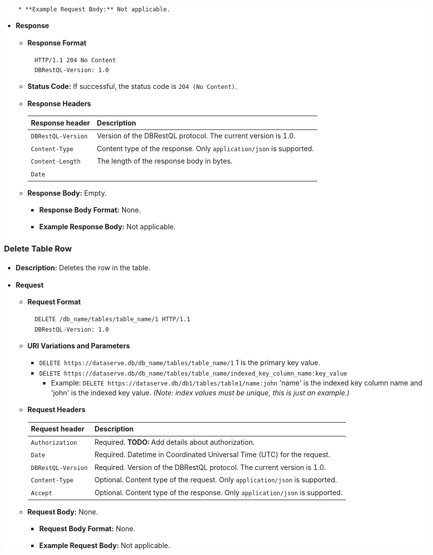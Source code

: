         * **Example Request Body:** Not applicable.

* **Response**

    * **Response Format**

            HTTP/1.1 204 No Content
            DBRestQL-Version: 1.0

    * **Status Code:** If successful, the status code is `204 (No Content)`.

    * **Response Headers**

        | Response header       | Description |
        | -----------           | ----------- |
        | `DBRestQL-Version`    | Version of the DBRestQL protocol. The current version is 1.0.  |
        | `Content-Type`        | Content type of the response. Only `application/json` is supported.  |
        | `Content-Length`      | The length of the response body in bytes.  |
        | `Date`                |

    * **Response Body:** Empty.

        * **Response Body Format:** None.

        * **Example Response Body:** Not applicable.

### **Delete Table Row**

* **Description:** Deletes the row in the table.

* **Request**

    * **Request Format**

            DELETE /db_name/tables/table_name/1 HTTP/1.1
            DBRestQL-Version: 1.0

    * **URI Variations and Parameters**

        * `DELETE https://dataserve.db/db_name/tables/table_name/1` 1 is the primary key value.
        * `DELETE https://dataserve.db/db_name/tables/table_name/indexed_key_column_name:key_value`
            * Example: `DELETE https://dataserve.db/db1/tables/table1/name:john` 'name' is the indexed key column name and 'john' is the indexed key value. *(Note: index values must be unique, this is just an example.)*

    * **Request Headers**

        | Request header        | Description |
        | -----------           | ----------- |
        | `Authorization`       | Required. **TODO:** Add details about authorization.       |
        | `Date`                | Required. Datetime in Coordinated Universal Time (UTC) for the request.  |
        | `DBRestQL-Version`    | Required. Version of the DBRestQL protocol. The current version is 1.0.  |
        | `Content-Type`        | Optional. Content type of the request. Only `application/json` is supported.  |
        | `Accept`              | Optional. Content type of the response. Only `application/json` is supported. |

    * **Request Body:** None.

        * **Request Body Format:** None.

        * **Example Request Body:** Not applicable.


